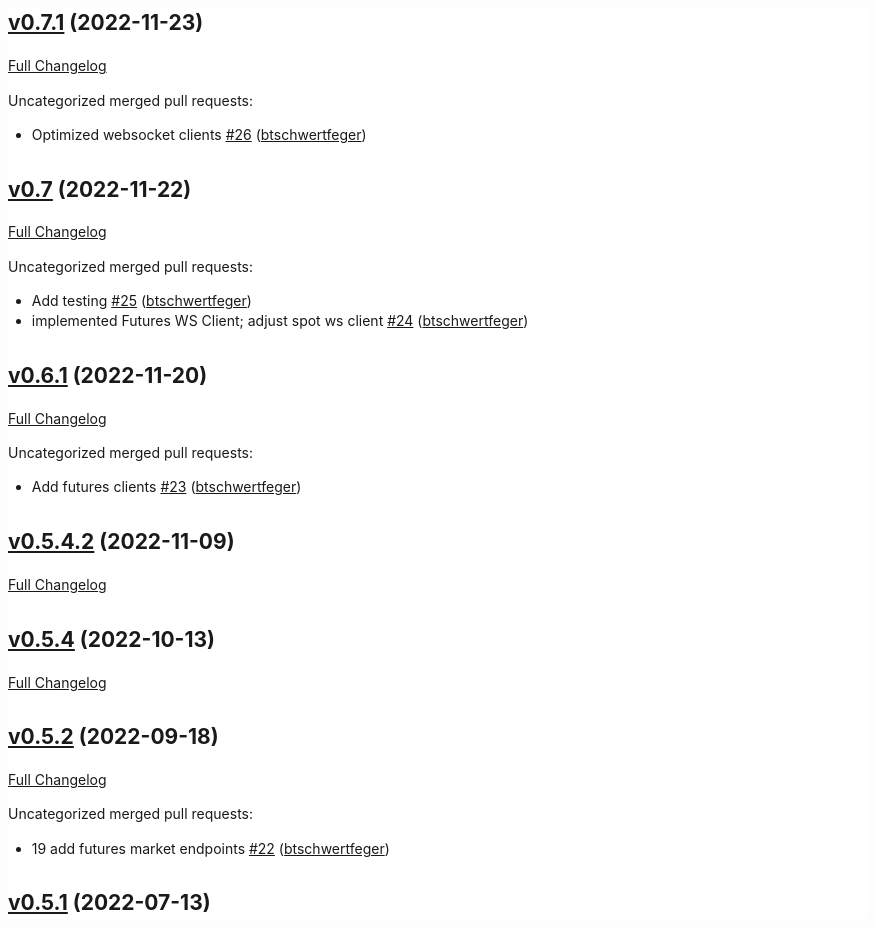 ## [v0.7.1](https://github.com/btschwertfeger/python-kraken-sdk/tree/v0.7.1) (2022-11-23)

[Full Changelog](https://github.com/btschwertfeger/python-kraken-sdk/compare/v0.7...v0.7.1)

Uncategorized merged pull requests:

- Optimized websocket clients [\#26](https://github.com/btschwertfeger/python-kraken-sdk/pull/26) ([btschwertfeger](https://github.com/btschwertfeger))

## [v0.7](https://github.com/btschwertfeger/python-kraken-sdk/tree/v0.7) (2022-11-22)

[Full Changelog](https://github.com/btschwertfeger/python-kraken-sdk/compare/v0.6.1...v0.7)

Uncategorized merged pull requests:

- Add testing [\#25](https://github.com/btschwertfeger/python-kraken-sdk/pull/25) ([btschwertfeger](https://github.com/btschwertfeger))
- implemented Futures WS Client; adjust spot ws client [\#24](https://github.com/btschwertfeger/python-kraken-sdk/pull/24) ([btschwertfeger](https://github.com/btschwertfeger))

## [v0.6.1](https://github.com/btschwertfeger/python-kraken-sdk/tree/v0.6.1) (2022-11-20)

[Full Changelog](https://github.com/btschwertfeger/python-kraken-sdk/compare/v0.5.4.2...v0.6.1)

Uncategorized merged pull requests:

- Add futures clients [\#23](https://github.com/btschwertfeger/python-kraken-sdk/pull/23) ([btschwertfeger](https://github.com/btschwertfeger))

## [v0.5.4.2](https://github.com/btschwertfeger/python-kraken-sdk/tree/v0.5.4.2) (2022-11-09)

[Full Changelog](https://github.com/btschwertfeger/python-kraken-sdk/compare/v0.5.4...v0.5.4.2)

## [v0.5.4](https://github.com/btschwertfeger/python-kraken-sdk/tree/v0.5.4) (2022-10-13)

[Full Changelog](https://github.com/btschwertfeger/python-kraken-sdk/compare/v0.5.2...v0.5.4)

## [v0.5.2](https://github.com/btschwertfeger/python-kraken-sdk/tree/v0.5.2) (2022-09-18)

[Full Changelog](https://github.com/btschwertfeger/python-kraken-sdk/compare/v0.5.1...v0.5.2)

Uncategorized merged pull requests:

- 19 add futures market endpoints [\#22](https://github.com/btschwertfeger/python-kraken-sdk/pull/22) ([btschwertfeger](https://github.com/btschwertfeger))

## [v0.5.1](https://github.com/btschwertfeger/python-kraken-sdk/tree/v0.5.1) (2022-07-13)
